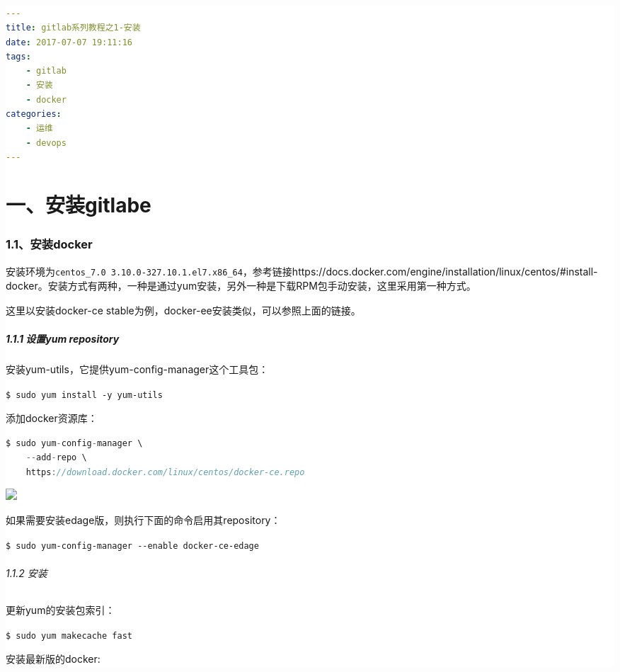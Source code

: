 ```yaml
---
title: gitlab系列教程之1-安装
date: 2017-07-07 19:11:16
tags: 
	- gitlab
	- 安装
	- docker
categories:
	- 运维
	- devops
---
```



# 一、安装gitlabe

### 1.1、安装docker

安装环境为`centos_7.0 3.10.0-327.10.1.el7.x86_64`，参考链接https://docs.docker.com/engine/installation/linux/centos/#install-docker。安装方式有两种，一种是通过yum安装，另外一种是下载RPM包手动安装，这里采用第一种方式。

这里以安装docker-ce stable为例，docker-ee安装类似，可以参照上面的链接。

##### 1.1.1 设置yum repository

安装yum-utils，它提供yum-config-manager这个工具包：

```shell
$ sudo yum install -y yum-utils

```
添加docker资源库：

```js
$ sudo yum-config-manager \
	--add-repo \
	https://download.docker.com/linux/centos/docker-ce.repo
```
![](http://xuh.cn-etc.com/2017/04/15/1492271229468.png!md)


如果需要安装edage版，则执行下面的命令启用其repository：

```
$ sudo yum-config-manager --enable docker-ce-edage

```

###### 1.1.2 安装

更新yum的安装包索引：

```
$ sudo yum makecache fast

```
安装最新版的docker:
